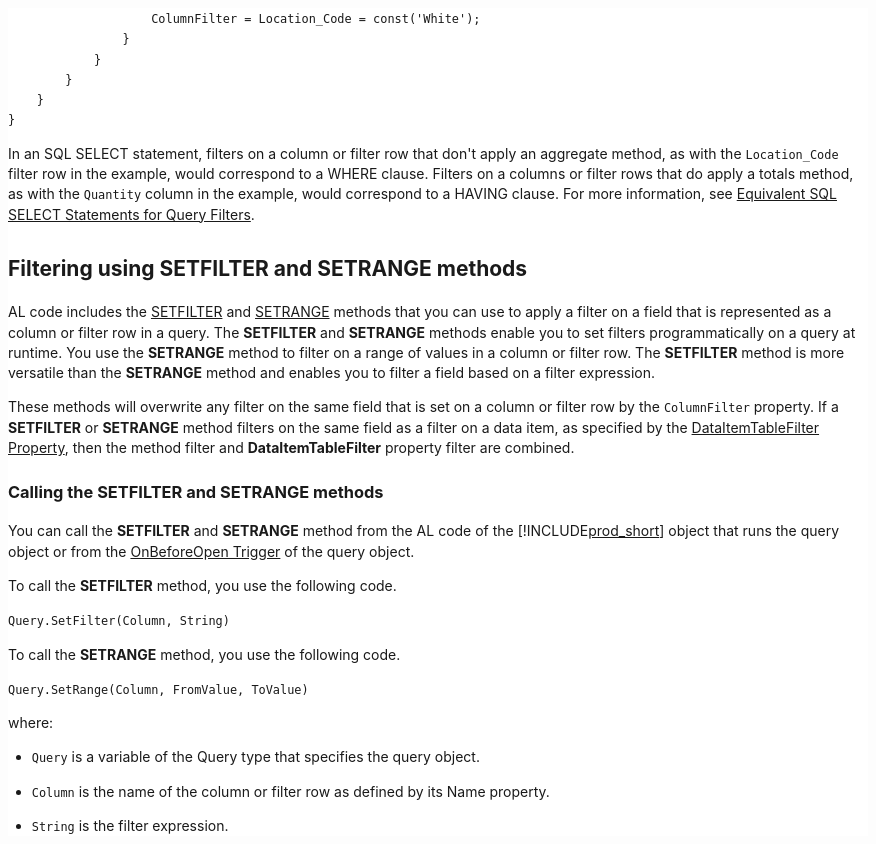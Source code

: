 ```AL
                    ColumnFilter = Location_Code = const('White');
                }
            }
        }
    }
} 

```

In an SQL SELECT statement, filters on a column or filter row that don't apply an aggregate method, as with the `Location_Code` filter row in the example, would correspond to a WHERE clause. Filters on a columns or filter rows that do apply a totals method, as with the `Quantity` column in the example, would correspond to a HAVING clause. For more information, see [Equivalent SQL SELECT Statements for Query Filters](devenv-query-filters.md#SQL).  

## <a name="setfilter"></a>Filtering using SETFILTER and SETRANGE methods

AL code includes the [SETFILTER](methods-auto/record/record-setfilter-method.md) and [SETRANGE](methods-auto/record/record-setrange-method.md) methods that you can use to apply a filter on a field that is represented as a column or filter row in a query. The **SETFILTER** and **SETRANGE** methods enable you to set filters programmatically on a query at runtime. You use the **SETRANGE** method to filter on a range of values in a column or filter row. The **SETFILTER** method is more versatile than the **SETRANGE** method and enables you to filter a field based on a filter expression.  

These methods will overwrite any filter on the same field that is set on a column or filter row by the `ColumnFilter` property. If a **SETFILTER** or **SETRANGE** method filters on the same field as a filter on a data item, as specified by the [DataItemTableFilter Property](properties/devenv-dataitemtablefilter-property.md), then the method filter and **DataItemTableFilter** property filter are combined.  

### Calling the SETFILTER and SETRANGE methods

You can call the **SETFILTER** and **SETRANGE** method from the AL code of the [!INCLUDE[prod_short](includes/prod_short.md)] object that runs the query object or from the [OnBeforeOpen Trigger](triggers-auto/query/devenv-onbeforeopen-query-trigger.md) of the query object.  

To call the **SETFILTER** method, you use the following code.  

```AL 
Query.SetFilter(Column, String)  
```  

To call the **SETRANGE** method, you use the following code.  

```AL  
Query.SetRange(Column, FromValue, ToValue)  
```
 
where:
-   `Query` is a variable of the Query type that specifies the query object.  

-   `Column` is the name of the column or filter row as defined by its Name property.  

-   `String` is the filter expression.  
